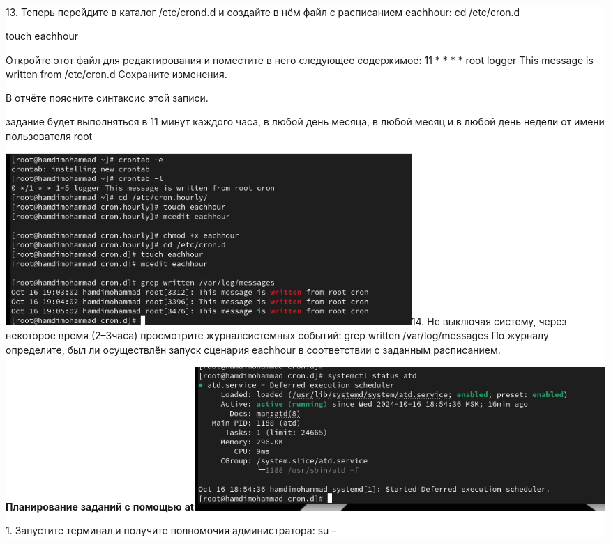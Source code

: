 13\. Теперь перейдите в каталог /etc/crond.d и создайте в нём файл с
расписанием eachhour: cd /etc/cron.d

touch eachhour

Откройте этот файл для редактирования и поместите в него следующее
содержимое: 11 \* \* \* \* root logger This message is written from
/etc/cron.d Сохраните изменения.

В отчёте поясните синтаксис этой записи.

задание будет выполняться в 11 минут каждого часа, в любой день месяца,
в любой месяц и в любой день недели от имени пользователя root

<img src="./fszvmkcz.png"
style="width:6.0625in;height:2.57292in" />14. Не выключая систему, через
некоторое время (2–3часа) просмотрите журналсистемных событий: grep
written /var/log/messages По журналу определите, был ли осуществлён
запуск сценария eachhour в соответствии с заданным расписанием.

**Планирование** **заданий** **с** **помощью**
**at**<img src="./3zqofb1r.png"
style="width:6.14583in;height:2.14583in" />

1\. Запустите терминал и получите полномочия администратора: su –
